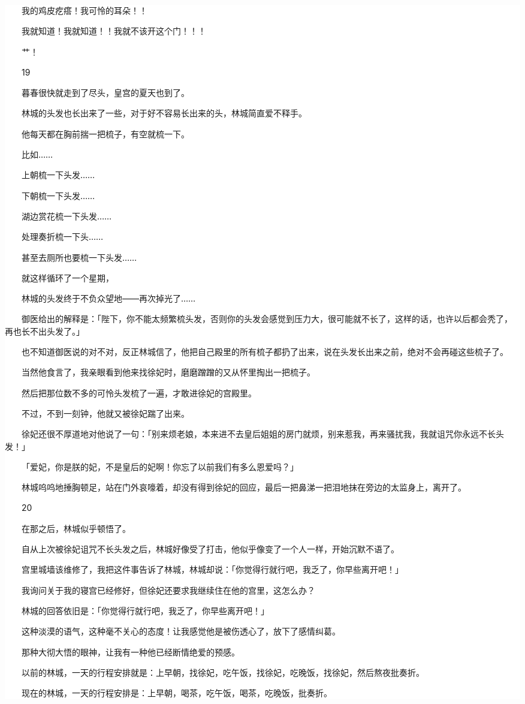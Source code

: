 &emsp;&emsp;我的鸡皮疙瘩！我可怜的耳朵！！  
  
&emsp;&emsp;我就知道！我就知道！！我就不该开这个门！！！  
  
&emsp;&emsp;艹！  
  
&emsp;&emsp;19  
  
&emsp;&emsp;暮春很快就走到了尽头，皇宫的夏天也到了。  
  
&emsp;&emsp;林城的头发也长出来了一些，对于好不容易长出来的头，林城简直爱不释手。  
  
&emsp;&emsp;他每天都在胸前揣一把梳子，有空就梳一下。  
  
&emsp;&emsp;比如……  
  
&emsp;&emsp;上朝梳一下头发……  
  
&emsp;&emsp;下朝梳一下头发……  
  
&emsp;&emsp;湖边赏花梳一下头发……  
  
&emsp;&emsp;处理奏折梳一下头……  
  
&emsp;&emsp;甚至去厕所也要梳一下头发……  
  
&emsp;&emsp;就这样循环了一个星期，  
  
&emsp;&emsp;林城的头发终于不负众望地——再次掉光了……  
  
&emsp;&emsp;御医给出的解释是：「陛下，你不能太频繁梳头发，否则你的头发会感觉到压力大，很可能就不长了，这样的话，也许以后都会秃了，再也长不出头发了。」  
  
&emsp;&emsp;也不知道御医说的对不对，反正林城信了，他把自己殿里的所有梳子都扔了出来，说在头发长出来之前，绝对不会再碰这些梳子了。  
  
&emsp;&emsp;当然他食言了，我亲眼看到他来找徐妃时，磨磨蹭蹭的又从怀里掏出一把梳子。  
  
&emsp;&emsp;然后把那位数不多的可怜头发梳了一遍，才敢进徐妃的宫殿里。  
  
&emsp;&emsp;不过，不到一刻钟，他就又被徐妃踹了出来。  
  
&emsp;&emsp;徐妃还很不厚道地对他说了一句：「别来烦老娘，本来进不去皇后姐姐的房门就烦，别来惹我，再来骚扰我，我就诅咒你永远不长头发！」  
  
&emsp;&emsp;「爱妃，你是朕的妃，不是皇后的妃啊！你忘了以前我们有多么恩爱吗？」  
  
&emsp;&emsp;林城呜呜地捶胸顿足，站在门外哀嚎着，却没有得到徐妃的回应，最后一把鼻涕一把泪地抹在旁边的太监身上，离开了。  
  
&emsp;&emsp;20  
  
&emsp;&emsp;在那之后，林城似乎顿悟了。  
  
&emsp;&emsp;自从上次被徐妃诅咒不长头发之后，林城好像受了打击，他似乎像变了一个人一样，开始沉默不语了。  
  
&emsp;&emsp;宫里城墙该维修了，我把这件事告诉了林城，林城却说：「你觉得行就行吧，我乏了，你早些离开吧！」  
  
&emsp;&emsp;我询问关于我的寝宫已经修好，但徐妃还要求我继续住在他的宫里，这怎么办？  
  
&emsp;&emsp;林城的回答依旧是：「你觉得行就行吧，我乏了，你早些离开吧！」  
  
&emsp;&emsp;这种淡漠的语气，这种毫不关心的态度！让我感觉他是被伤透心了，放下了感情纠葛。  
  
&emsp;&emsp;那种大彻大悟的眼神，让我有一种他已经断情绝爱的预感。  
  
&emsp;&emsp;以前的林城，一天的行程安排就是：上早朝，找徐妃，吃午饭，找徐妃，吃晚饭，找徐妃，然后熬夜批奏折。  
  
&emsp;&emsp;现在的林城，一天的行程安排是：上早朝，喝茶，吃午饭，喝茶，吃晚饭，批奏折。  
  